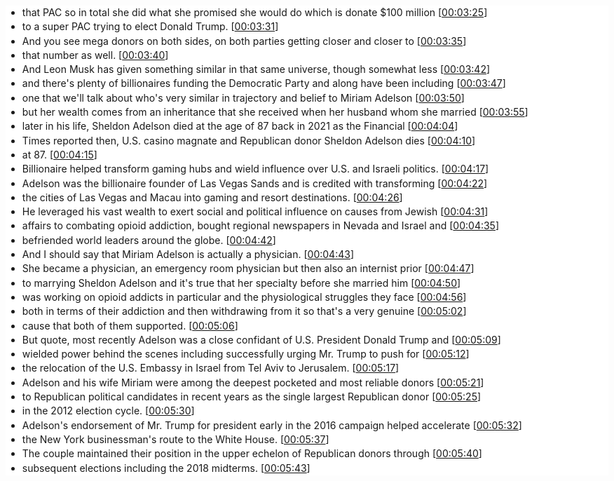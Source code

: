 *  that PAC so in total she did what she promised she would do which is donate $100 million [[00:03:25](https://www.youtube.com/watch?v=x7vCYS2w0Qg&t=205.48s)]
*  to a super PAC trying to elect Donald Trump. [[00:03:31](https://www.youtube.com/watch?v=x7vCYS2w0Qg&t=211.44s)]
*  And you see mega donors on both sides, on both parties getting closer and closer to [[00:03:35](https://www.youtube.com/watch?v=x7vCYS2w0Qg&t=215.64s)]
*  that number as well. [[00:03:40](https://www.youtube.com/watch?v=x7vCYS2w0Qg&t=220.79999999999998s)]
*  And Leon Musk has given something similar in that same universe, though somewhat less [[00:03:42](https://www.youtube.com/watch?v=x7vCYS2w0Qg&t=222.0s)]
*  and there's plenty of billionaires funding the Democratic Party and along have been including [[00:03:47](https://www.youtube.com/watch?v=x7vCYS2w0Qg&t=227.12s)]
*  one that we'll talk about who's very similar in trajectory and belief to Miriam Adelson [[00:03:50](https://www.youtube.com/watch?v=x7vCYS2w0Qg&t=230.8s)]
*  but her wealth comes from an inheritance that she received when her husband whom she married [[00:03:55](https://www.youtube.com/watch?v=x7vCYS2w0Qg&t=235.48000000000002s)]
*  later in his life, Sheldon Adelson died at the age of 87 back in 2021 as the Financial [[00:04:04](https://www.youtube.com/watch?v=x7vCYS2w0Qg&t=244.74s)]
*  Times reported then, U.S. casino magnate and Republican donor Sheldon Adelson dies [[00:04:10](https://www.youtube.com/watch?v=x7vCYS2w0Qg&t=250.72s)]
*  at 87. [[00:04:15](https://www.youtube.com/watch?v=x7vCYS2w0Qg&t=255.76s)]
*  Billionaire helped transform gaming hubs and wield influence over U.S. and Israeli politics. [[00:04:17](https://www.youtube.com/watch?v=x7vCYS2w0Qg&t=257.56s)]
*  Adelson was the billionaire founder of Las Vegas Sands and is credited with transforming [[00:04:22](https://www.youtube.com/watch?v=x7vCYS2w0Qg&t=262.52s)]
*  the cities of Las Vegas and Macau into gaming and resort destinations. [[00:04:26](https://www.youtube.com/watch?v=x7vCYS2w0Qg&t=266.94s)]
*  He leveraged his vast wealth to exert social and political influence on causes from Jewish [[00:04:31](https://www.youtube.com/watch?v=x7vCYS2w0Qg&t=271.28s)]
*  affairs to combating opioid addiction, bought regional newspapers in Nevada and Israel and [[00:04:35](https://www.youtube.com/watch?v=x7vCYS2w0Qg&t=275.98s)]
*  befriended world leaders around the globe. [[00:04:42](https://www.youtube.com/watch?v=x7vCYS2w0Qg&t=282.1s)]
*  And I should say that Miriam Adelson is actually a physician. [[00:04:43](https://www.youtube.com/watch?v=x7vCYS2w0Qg&t=283.86s)]
*  She became a physician, an emergency room physician but then also an internist prior [[00:04:47](https://www.youtube.com/watch?v=x7vCYS2w0Qg&t=287.06s)]
*  to marrying Sheldon Adelson and it's true that her specialty before she married him [[00:04:50](https://www.youtube.com/watch?v=x7vCYS2w0Qg&t=290.90000000000003s)]
*  was working on opioid addicts in particular and the physiological struggles they face [[00:04:56](https://www.youtube.com/watch?v=x7vCYS2w0Qg&t=296.14000000000004s)]
*  both in terms of their addiction and then withdrawing from it so that's a very genuine [[00:05:02](https://www.youtube.com/watch?v=x7vCYS2w0Qg&t=302.8s)]
*  cause that both of them supported. [[00:05:06](https://www.youtube.com/watch?v=x7vCYS2w0Qg&t=306.52000000000004s)]
*  But quote, most recently Adelson was a close confidant of U.S. President Donald Trump and [[00:05:09](https://www.youtube.com/watch?v=x7vCYS2w0Qg&t=309.22s)]
*  wielded power behind the scenes including successfully urging Mr. Trump to push for [[00:05:12](https://www.youtube.com/watch?v=x7vCYS2w0Qg&t=312.90000000000003s)]
*  the relocation of the U.S. Embassy in Israel from Tel Aviv to Jerusalem. [[00:05:17](https://www.youtube.com/watch?v=x7vCYS2w0Qg&t=317.66s)]
*  Adelson and his wife Miriam were among the deepest pocketed and most reliable donors [[00:05:21](https://www.youtube.com/watch?v=x7vCYS2w0Qg&t=321.88s)]
*  to Republican political candidates in recent years as the single largest Republican donor [[00:05:25](https://www.youtube.com/watch?v=x7vCYS2w0Qg&t=325.8s)]
*  in the 2012 election cycle. [[00:05:30](https://www.youtube.com/watch?v=x7vCYS2w0Qg&t=330.72s)]
*  Adelson's endorsement of Mr. Trump for president early in the 2016 campaign helped accelerate [[00:05:32](https://www.youtube.com/watch?v=x7vCYS2w0Qg&t=332.76000000000005s)]
*  the New York businessman's route to the White House. [[00:05:37](https://www.youtube.com/watch?v=x7vCYS2w0Qg&t=337.72s)]
*  The couple maintained their position in the upper echelon of Republican donors through [[00:05:40](https://www.youtube.com/watch?v=x7vCYS2w0Qg&t=340.44000000000005s)]
*  subsequent elections including the 2018 midterms. [[00:05:43](https://www.youtube.com/watch?v=x7vCYS2w0Qg&t=343.92s)]